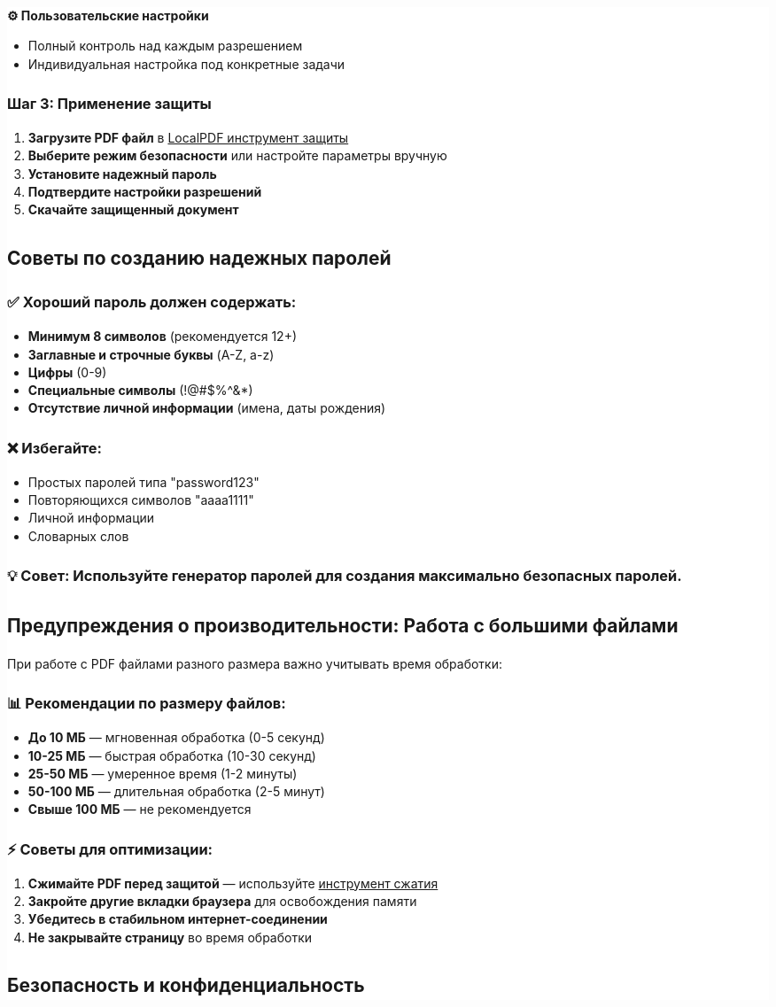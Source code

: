 **⚙️ Пользовательские настройки**
- Полный контроль над каждым разрешением
- Индивидуальная настройка под конкретные задачи

### Шаг 3: Применение защиты
1. **Загрузите PDF файл** в [LocalPDF инструмент защиты](/ru/protect-pdf)
2. **Выберите режим безопасности** или настройте параметры вручную
3. **Установите надежный пароль**
4. **Подтвердите настройки разрешений**
5. **Скачайте защищенный документ**

## Советы по созданию надежных паролей

### ✅ Хороший пароль должен содержать:
- **Минимум 8 символов** (рекомендуется 12+)
- **Заглавные и строчные буквы** (A-Z, a-z)
- **Цифры** (0-9)
- **Специальные символы** (!@#$%^&*)
- **Отсутствие личной информации** (имена, даты рождения)

### ❌ Избегайте:
- Простых паролей типа "password123"
- Повторяющихся символов "aaaa1111"
- Личной информации
- Словарных слов

### 💡 **Совет:** Используйте генератор паролей для создания максимально безопасных паролей.

## Предупреждения о производительности: Работа с большими файлами

При работе с PDF файлами разного размера важно учитывать время обработки:

### 📊 **Рекомендации по размеру файлов:**
- **До 10 МБ** — мгновенная обработка (0-5 секунд)
- **10-25 МБ** — быстрая обработка (10-30 секунд)
- **25-50 МБ** — умеренное время (1-2 минуты)
- **50-100 МБ** — длительная обработка (2-5 минут)
- **Свыше 100 МБ** — не рекомендуется

### ⚡ **Советы для оптимизации:**
1. **Сжимайте PDF перед защитой** — используйте [инструмент сжатия](/ru/compress-pdf)
2. **Закройте другие вкладки браузера** для освобождения памяти
3. **Убедитесь в стабильном интернет-соединении**
4. **Не закрывайте страницу** во время обработки

## Безопасность и конфиденциальность
